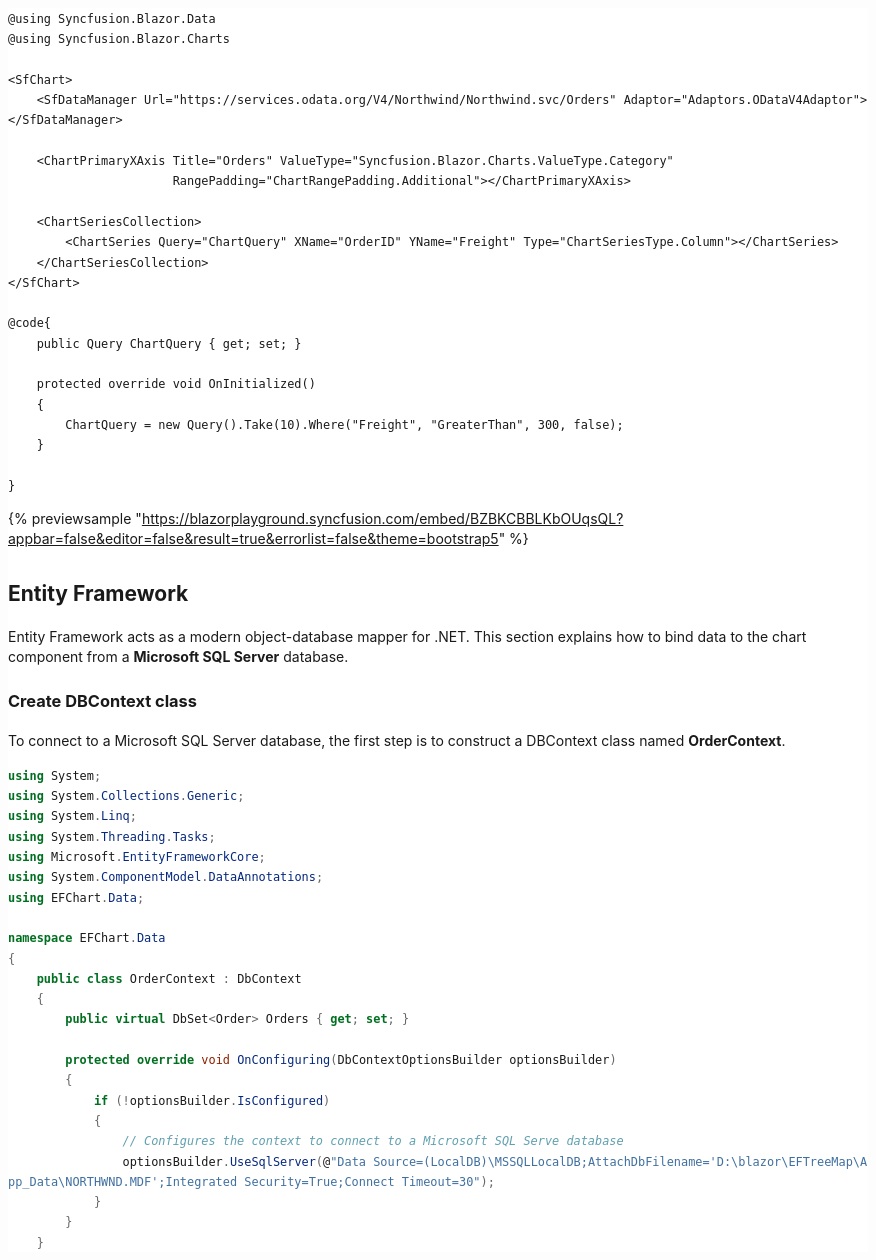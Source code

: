 ```cshtml
@using Syncfusion.Blazor.Data
@using Syncfusion.Blazor.Charts

<SfChart>
    <SfDataManager Url="https://services.odata.org/V4/Northwind/Northwind.svc/Orders" Adaptor="Adaptors.ODataV4Adaptor"></SfDataManager>

    <ChartPrimaryXAxis Title="Orders" ValueType="Syncfusion.Blazor.Charts.ValueType.Category"
                       RangePadding="ChartRangePadding.Additional"></ChartPrimaryXAxis>

    <ChartSeriesCollection>
        <ChartSeries Query="ChartQuery" XName="OrderID" YName="Freight" Type="ChartSeriesType.Column"></ChartSeries>
    </ChartSeriesCollection>
</SfChart>

@code{
    public Query ChartQuery { get; set; }

    protected override void OnInitialized()
    {
        ChartQuery = new Query().Take(10).Where("Freight", "GreaterThan", 300, false);
    }

}
```
{% previewsample "https://blazorplayground.syncfusion.com/embed/BZBKCBBLKbOUqsQL?appbar=false&editor=false&result=true&errorlist=false&theme=bootstrap5" %}

## Entity Framework

Entity Framework acts as a modern object-database mapper for .NET. This section explains how to bind data to the chart component from a **Microsoft SQL Server** database.

### Create DBContext class

To connect to a Microsoft SQL Server database, the first step is to construct a DBContext class named **OrderContext**.

```csharp
using System;
using System.Collections.Generic;
using System.Linq;
using System.Threading.Tasks;
using Microsoft.EntityFrameworkCore;
using System.ComponentModel.DataAnnotations;
using EFChart.Data;

namespace EFChart.Data
{
    public class OrderContext : DbContext
    {
        public virtual DbSet<Order> Orders { get; set; }

        protected override void OnConfiguring(DbContextOptionsBuilder optionsBuilder)
        {
            if (!optionsBuilder.IsConfigured)
            {
                // Configures the context to connect to a Microsoft SQL Serve database
                optionsBuilder.UseSqlServer(@"Data Source=(LocalDB)\MSSQLLocalDB;AttachDbFilename='D:\blazor\EFTreeMap\App_Data\NORTHWND.MDF';Integrated Security=True;Connect Timeout=30");
            }
        }
    }
```